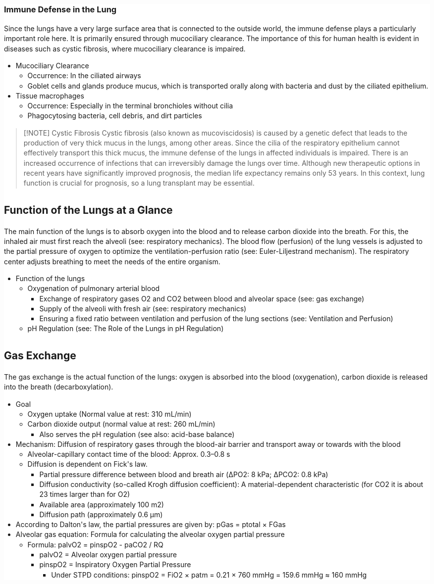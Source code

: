 ### Immune Defense in the Lung

Since the lungs have a very large surface area that is connected to the outside world, the immune defense plays a particularly important role here. It is primarily ensured through mucociliary clearance. The importance of this for human health is evident in diseases such as cystic fibrosis, where mucociliary clearance is impaired.

- Mucociliary Clearance
    - Occurrence: In the ciliated airways
    - Goblet cells and glands produce mucus, which is transported orally along with bacteria and dust by the ciliated epithelium.
- Tissue macrophages
    - Occurrence: Especially in the terminal bronchioles without cilia
    - Phagocytosing bacteria, cell debris, and dirt particles

> [!NOTE] Cystic Fibrosis
> Cystic fibrosis (also known as mucoviscidosis) is caused by a genetic defect that leads to the production of very thick mucus in the lungs, among other areas. Since the cilia of the respiratory epithelium cannot effectively transport this thick mucus, the immune defense of the lungs in affected individuals is impaired. There is an increased occurrence of infections that can irreversibly damage the lungs over time. Although new therapeutic options in recent years have significantly improved prognosis, the median life expectancy remains only 53 years. In this context, lung function is crucial for prognosis, so a lung transplant may be essential.

## Function of the Lungs at a Glance

The main function of the lungs is to absorb oxygen into the blood and to release carbon dioxide into the breath. For this, the inhaled air must first reach the alveoli (see: respiratory mechanics). The blood flow (perfusion) of the lung vessels is adjusted to the partial pressure of oxygen to optimize the ventilation-perfusion ratio (see: Euler-Liljestrand mechanism). The respiratory center adjusts breathing to meet the needs of the entire organism.

- Function of the lungs
    - Oxygenation of pulmonary arterial blood
        - Exchange of respiratory gases O2 and CO2 between blood and alveolar space (see: gas exchange)
        - Supply of the alveoli with fresh air (see: respiratory mechanics)
        - Ensuring a fixed ratio between ventilation and perfusion of the lung sections (see: Ventilation and Perfusion)
    - pH Regulation (see: The Role of the Lungs in pH Regulation)

## Gas Exchange

The gas exchange is the actual function of the lungs: oxygen is absorbed into the blood (oxygenation), carbon dioxide is released into the breath (decarboxylation).

- Goal
    - Oxygen uptake (Normal value at rest: 310 mL/min)
    - Carbon dioxide output (normal value at rest: 260 mL/min)
        - Also serves the pH regulation (see also: acid-base balance)
- Mechanism: Diffusion of respiratory gases through the blood-air barrier and transport away or towards with the blood
    - Alveolar-capillary contact time of the blood: Approx. 0.3–0.8 s
    - Diffusion is dependent on Fick's law.
        - Partial pressure difference between blood and breath air (ΔPO2: 8 kPa; ΔPCO2: 0.8 kPa)
        - Diffusion conductivity (so-called Krogh diffusion coefficient): A material-dependent characteristic (for CO2 it is about 23 times larger than for O2)
        - Available area (approximately 100 m2)
        - Diffusion path (approximately 0.6 μm)
- According to Dalton's law, the partial pressures are given by: pGas = ptotal × FGas
- Alveolar gas equation: Formula for calculating the alveolar oxygen partial pressure
    - Formula: palvO2 = pinspO2 - paCO2 / RQ
        - palvO2 = Alveolar oxygen partial pressure
        - pinspO2 = Inspiratory Oxygen Partial Pressure
            - Under STPD conditions: pinspO2 = FiO2 × patm = 0.21 × 760 mmHg = 159.6 mmHg ≈ 160 mmHg